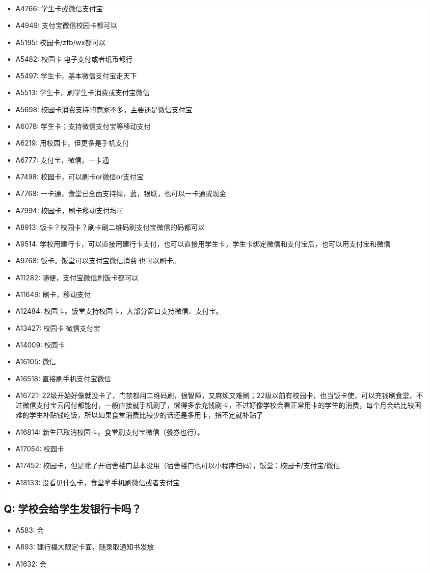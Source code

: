 - A4766: 学生卡或微信支付宝

- A4949: 支付宝微信校园卡都可以

- A5195: 校园卡/zfb/wx都可以

- A5482: 校园卡 电子支付或者纸币都行

- A5497: 学生卡，基本微信支付宝走天下

- A5513: 学生卡，刷学生卡消费或支付宝微信

- A5698: 校园卡消费支持的商家不多，主要还是微信支付宝

- A6078: 学生卡；支持微信支付宝等移动支付

- A6219: 用校园卡，但更多是手机支付

- A6777: 支付宝，微信，一卡通

- A7498: 校园卡，可以刷卡or微信or支付宝

- A7768: 一卡通，食堂已全面支持绿，蓝，银联，也可以一卡通或现金

- A7994: 校园卡，刷卡移动支付均可

- A8913: 饭卡？校园卡？刷卡刷二维码刷支付宝微信的码都可以

- A9514: 学校用建行卡，可以直接用建行卡支付，也可以直接用学生卡，学生卡绑定微信和支付宝后，也可以用支付宝和微信

- A9768: 饭卡。饭堂可以支付宝微信消费 也可以刷卡。

- A11282: 随便，支付宝微信刷饭卡都可以

- A11649: 刷卡，移动支付

- A12484: 校园卡。饭堂支持校园卡，大部分窗口支持微信、支付宝。

- A13427: 校园卡 微信支付宝

- A14009: 校园卡

- A16105: 微信

- A16518: 直接刷手机支付宝微信

- A16721: 22级开始好像就没卡了，门禁都用二维码刷，很智障，又麻烦又难刷；22级以前有校园卡，也当饭卡使，可以充钱刷食堂，不过微信支付宝云闪付都能付，一般直接就手机刷了，懒得多余充钱刷卡，不过好像学校会看正常用卡的学生的消费，每个月会给比较困难的学生补贴钱吃饭，所以如果食堂消费比较少的话还是多用卡，指不定就补贴了

- A16814: 新生已取消校园卡。食堂刷支付宝微信（餐券也行）。

- A17054: 校园卡

- A17452: 校园卡，但是除了开宿舍楼门基本没用（宿舍楼门也可以小程序扫码），饭堂：校园卡/支付宝/微信

- A18133: 没看见什么卡，食堂拿手机刷微信或者支付宝

## Q: 学校会给学生发银行卡吗？

- A583: 会

- A893: 建行福大限定卡面，随录取通知书发放

- A1632: 会
